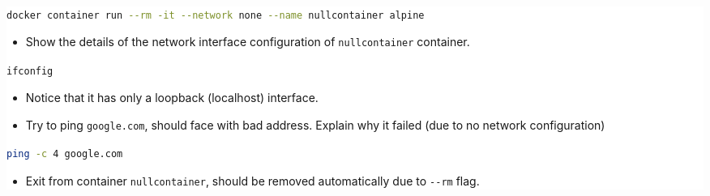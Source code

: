```bash
docker container run --rm -it --network none --name nullcontainer alpine
```

- Show the details of the network interface configuration of `nullcontainer` container.

```bash
ifconfig
```

- Notice that it has only a loopback (localhost) interface.

- Try to ping `google.com`, should face with bad address. Explain why it failed (due to no network configuration)

```bash
ping -c 4 google.com
```

- Exit from container `nullcontainer`, should be removed automatically due to `--rm` flag.
